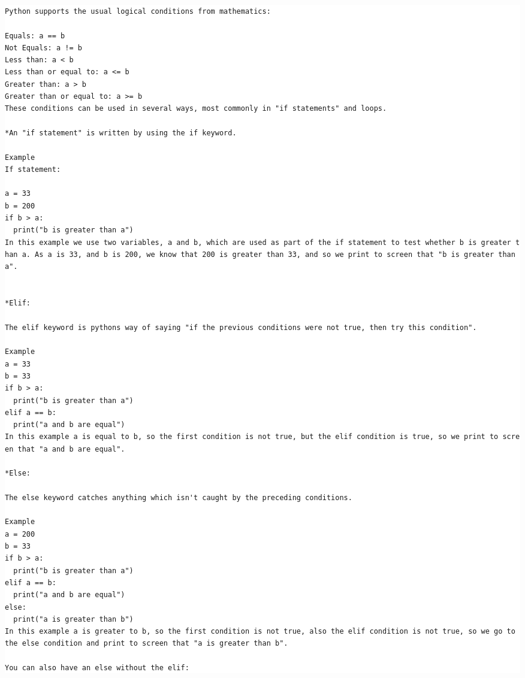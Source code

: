 	Python supports the usual logical conditions from mathematics:
	
	Equals: a == b
	Not Equals: a != b
	Less than: a < b
	Less than or equal to: a <= b
	Greater than: a > b
	Greater than or equal to: a >= b
	These conditions can be used in several ways, most commonly in "if statements" and loops.
	
	*An "if statement" is written by using the if keyword.
	
	Example
	If statement:
	
	a = 33
	b = 200
	if b > a:
	  print("b is greater than a")
	In this example we use two variables, a and b, which are used as part of the if statement to test whether b is greater than a. As a is 33, and b is 200, we know that 200 is greater than 33, and so we print to screen that "b is greater than a".
	
	
	*Elif:
	
	The elif keyword is pythons way of saying "if the previous conditions were not true, then try this condition".
	
	Example
	a = 33
	b = 33
	if b > a:
	  print("b is greater than a")
	elif a == b:
	  print("a and b are equal")
	In this example a is equal to b, so the first condition is not true, but the elif condition is true, so we print to screen that "a and b are equal".
	
	*Else:
	
	The else keyword catches anything which isn't caught by the preceding conditions.
	
	Example
	a = 200
	b = 33
	if b > a:
	  print("b is greater than a")
	elif a == b:
	  print("a and b are equal")
	else:
	  print("a is greater than b")
	In this example a is greater to b, so the first condition is not true, also the elif condition is not true, so we go to the else condition and print to screen that "a is greater than b".
	
	You can also have an else without the elif:
	